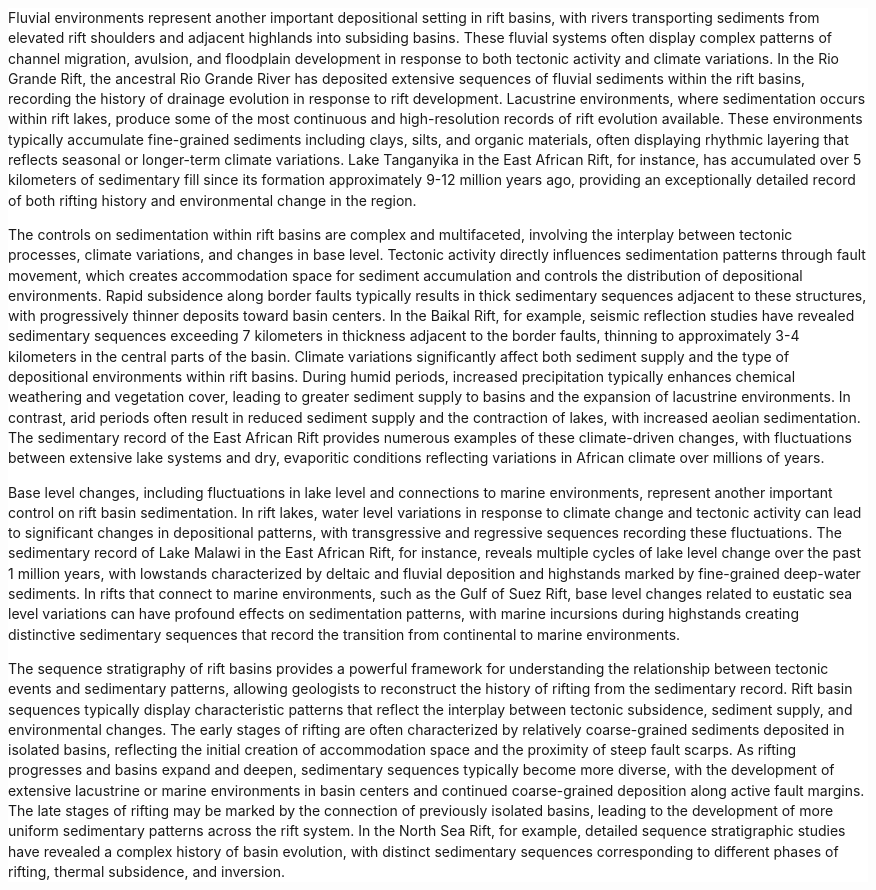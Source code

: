 Fluvial environments represent another important depositional setting in rift basins, with rivers transporting sediments from elevated rift shoulders and adjacent highlands into subsiding basins. These fluvial systems often display complex patterns of channel migration, avulsion, and floodplain development in response to both tectonic activity and climate variations. In the Rio Grande Rift, the ancestral Rio Grande River has deposited extensive sequences of fluvial sediments within the rift basins, recording the history of drainage evolution in response to rift development. Lacustrine environments, where sedimentation occurs within rift lakes, produce some of the most continuous and high-resolution records of rift evolution available. These environments typically accumulate fine-grained sediments including clays, silts, and organic materials, often displaying rhythmic layering that reflects seasonal or longer-term climate variations. Lake Tanganyika in the East African Rift, for instance, has accumulated over 5 kilometers of sedimentary fill since its formation approximately 9-12 million years ago, providing an exceptionally detailed record of both rifting history and environmental change in the region.

The controls on sedimentation within rift basins are complex and multifaceted, involving the interplay between tectonic processes, climate variations, and changes in base level. Tectonic activity directly influences sedimentation patterns through fault movement, which creates accommodation space for sediment accumulation and controls the distribution of depositional environments. Rapid subsidence along border faults typically results in thick sedimentary sequences adjacent to these structures, with progressively thinner deposits toward basin centers. In the Baikal Rift, for example, seismic reflection studies have revealed sedimentary sequences exceeding 7 kilometers in thickness adjacent to the border faults, thinning to approximately 3-4 kilometers in the central parts of the basin. Climate variations significantly affect both sediment supply and the type of depositional environments within rift basins. During humid periods, increased precipitation typically enhances chemical weathering and vegetation cover, leading to greater sediment supply to basins and the expansion of lacustrine environments. In contrast, arid periods often result in reduced sediment supply and the contraction of lakes, with increased aeolian sedimentation. The sedimentary record of the East African Rift provides numerous examples of these climate-driven changes, with fluctuations between extensive lake systems and dry, evaporitic conditions reflecting variations in African climate over millions of years.

Base level changes, including fluctuations in lake level and connections to marine environments, represent another important control on rift basin sedimentation. In rift lakes, water level variations in response to climate change and tectonic activity can lead to significant changes in depositional patterns, with transgressive and regressive sequences recording these fluctuations. The sedimentary record of Lake Malawi in the East African Rift, for instance, reveals multiple cycles of lake level change over the past 1 million years, with lowstands characterized by deltaic and fluvial deposition and highstands marked by fine-grained deep-water sediments. In rifts that connect to marine environments, such as the Gulf of Suez Rift, base level changes related to eustatic sea level variations can have profound effects on sedimentation patterns, with marine incursions during highstands creating distinctive sedimentary sequences that record the transition from continental to marine environments.

The sequence stratigraphy of rift basins provides a powerful framework for understanding the relationship between tectonic events and sedimentary patterns, allowing geologists to reconstruct the history of rifting from the sedimentary record. Rift basin sequences typically display characteristic patterns that reflect the interplay between tectonic subsidence, sediment supply, and environmental changes. The early stages of rifting are often characterized by relatively coarse-grained sediments deposited in isolated basins, reflecting the initial creation of accommodation space and the proximity of steep fault scarps. As rifting progresses and basins expand and deepen, sedimentary sequences typically become more diverse, with the development of extensive lacustrine or marine environments in basin centers and continued coarse-grained deposition along active fault margins. The late stages of rifting may be marked by the connection of previously isolated basins, leading to the development of more uniform sedimentary patterns across the rift system. In the North Sea Rift, for example, detailed sequence stratigraphic studies have revealed a complex history of basin evolution, with distinct sedimentary sequences corresponding to different phases of rifting, thermal subsidence, and inversion.
